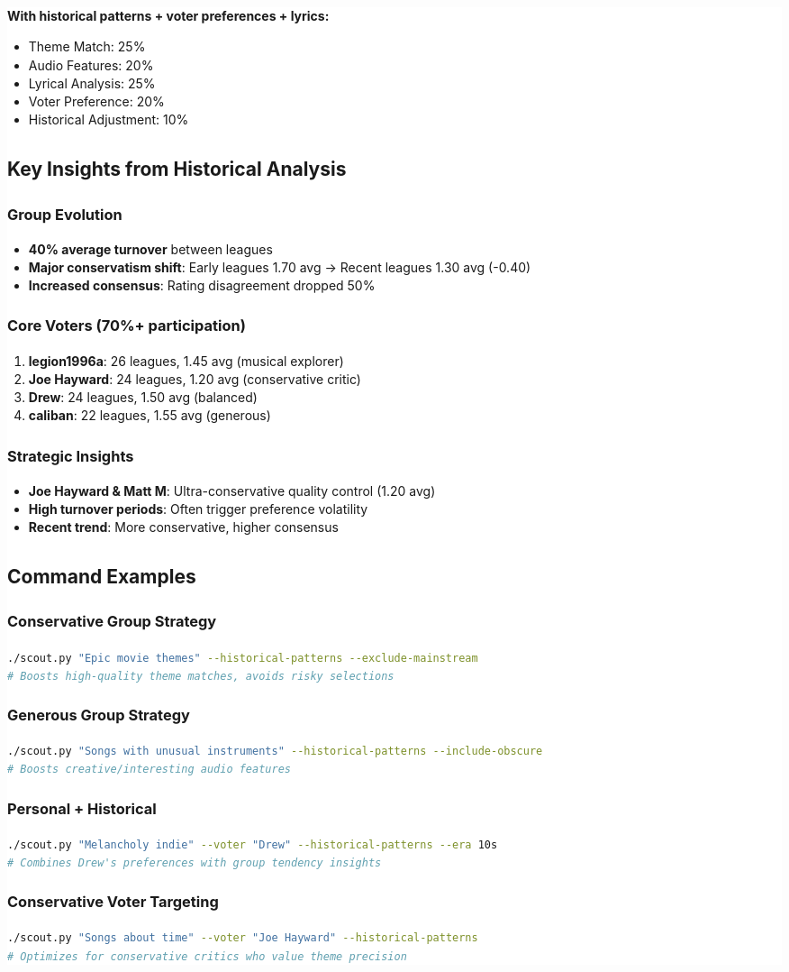 **With historical patterns + voter preferences + lyrics:**
- Theme Match: 25%
- Audio Features: 20%
- Lyrical Analysis: 25%
- Voter Preference: 20%
- Historical Adjustment: 10%

## Key Insights from Historical Analysis

### Group Evolution
- **40% average turnover** between leagues
- **Major conservatism shift**: Early leagues 1.70 avg → Recent leagues 1.30 avg (-0.40)
- **Increased consensus**: Rating disagreement dropped 50%

### Core Voters (70%+ participation)
1. **legion1996a**: 26 leagues, 1.45 avg (musical explorer)
2. **Joe Hayward**: 24 leagues, 1.20 avg (conservative critic)
3. **Drew**: 24 leagues, 1.50 avg (balanced)
4. **caliban**: 22 leagues, 1.55 avg (generous)

### Strategic Insights
- **Joe Hayward & Matt M**: Ultra-conservative quality control (1.20 avg)
- **High turnover periods**: Often trigger preference volatility
- **Recent trend**: More conservative, higher consensus

## Command Examples

### Conservative Group Strategy
```bash
./scout.py "Epic movie themes" --historical-patterns --exclude-mainstream
# Boosts high-quality theme matches, avoids risky selections
```

### Generous Group Strategy  
```bash
./scout.py "Songs with unusual instruments" --historical-patterns --include-obscure
# Boosts creative/interesting audio features
```

### Personal + Historical
```bash
./scout.py "Melancholy indie" --voter "Drew" --historical-patterns --era 10s
# Combines Drew's preferences with group tendency insights
```

### Conservative Voter Targeting
```bash
./scout.py "Songs about time" --voter "Joe Hayward" --historical-patterns
# Optimizes for conservative critics who value theme precision
```
